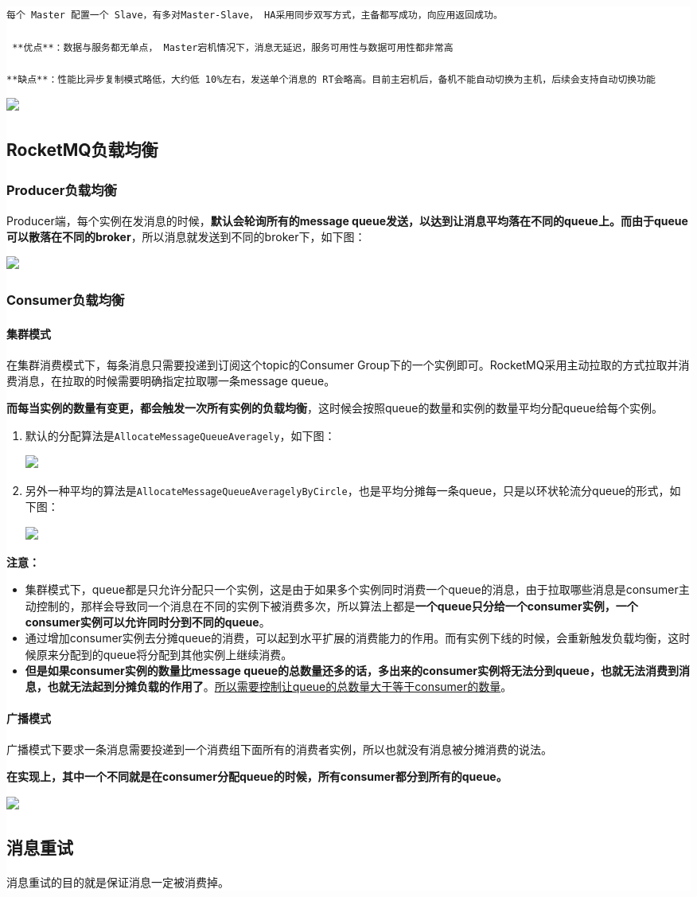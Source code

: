 	每个 Master 配置一个 Slave，有多对Master-Slave， HA采用同步双写方式，主备都写成功，向应用返回成功。

	 **优点**：数据与服务都无单点， Master宕机情况下，消息无延迟，服务可用性与数据可用性都非常高

	**缺点**：性能比异步复制模式略低，大约低 10%左右，发送单个消息的 RT会略高。目前主宕机后，备机不能自动切换为主机，后续会支持自动切换功能

![](https://raw.githubusercontent.com/CNRF/noteImage/main/image/202302050120354.png)

## RocketMQ负载均衡

### Producer负载均衡

Producer端，每个实例在发消息的时候，**默认会轮询所有的message queue发送，以达到让消息平均落在不同的queue上。而由于queue可以散落在不同的broker**，所以消息就发送到不同的broker下，如下图：

![](https://raw.githubusercontent.com/CNRF/noteImage/main/image/202302050120227.png)

### Consumer负载均衡

#### 集群模式

在集群消费模式下，每条消息只需要投递到订阅这个topic的Consumer Group下的一个实例即可。RocketMQ采用主动拉取的方式拉取并消费消息，在拉取的时候需要明确指定拉取哪一条message queue。

**而每当实例的数量有变更，都会触发一次所有实例的负载均衡**，这时候会按照queue的数量和实例的数量平均分配queue给每个实例。

1. 默认的分配算法是`AllocateMessageQueueAveragely`，如下图：

	![](https://raw.githubusercontent.com/CNRF/noteImage/main/image/202302050120814.png)

2. 另外一种平均的算法是`AllocateMessageQueueAveragelyByCircle`，也是平均分摊每一条queue，只是以环状轮流分queue的形式，如下图：

	![](https://raw.githubusercontent.com/CNRF/noteImage/main/image/202302050120852.png)

**注意：**

- 集群模式下，queue都是只允许分配只一个实例，这是由于如果多个实例同时消费一个queue的消息，由于拉取哪些消息是consumer主动控制的，那样会导致同一个消息在不同的实例下被消费多次，所以算法上都是**一个queue只分给一个consumer实例，一个consumer实例可以允许同时分到不同的queue**。
- 通过增加consumer实例去分摊queue的消费，可以起到水平扩展的消费能力的作用。而有实例下线的时候，会重新触发负载均衡，这时候原来分配到的queue将分配到其他实例上继续消费。
- **但是如果consumer实例的数量比message queue的总数量还多的话，多出来的consumer实例将无法分到queue，也就无法消费到消息，也就无法起到分摊负载的作用了**。<u>所以需要控制让queue的总数量大于等于consumer的数量</u>。

#### 广播模式

广播模式下要求一条消息需要投递到一个消费组下面所有的消费者实例，所以也就没有消息被分摊消费的说法。

**在实现上，其中一个不同就是在consumer分配queue的时候，所有consumer都分到所有的queue。**

![](https://raw.githubusercontent.com/CNRF/noteImage/main/image/202302050144495.png)

## 消息重试

消息重试的目的就是保证消息一定被消费掉。
